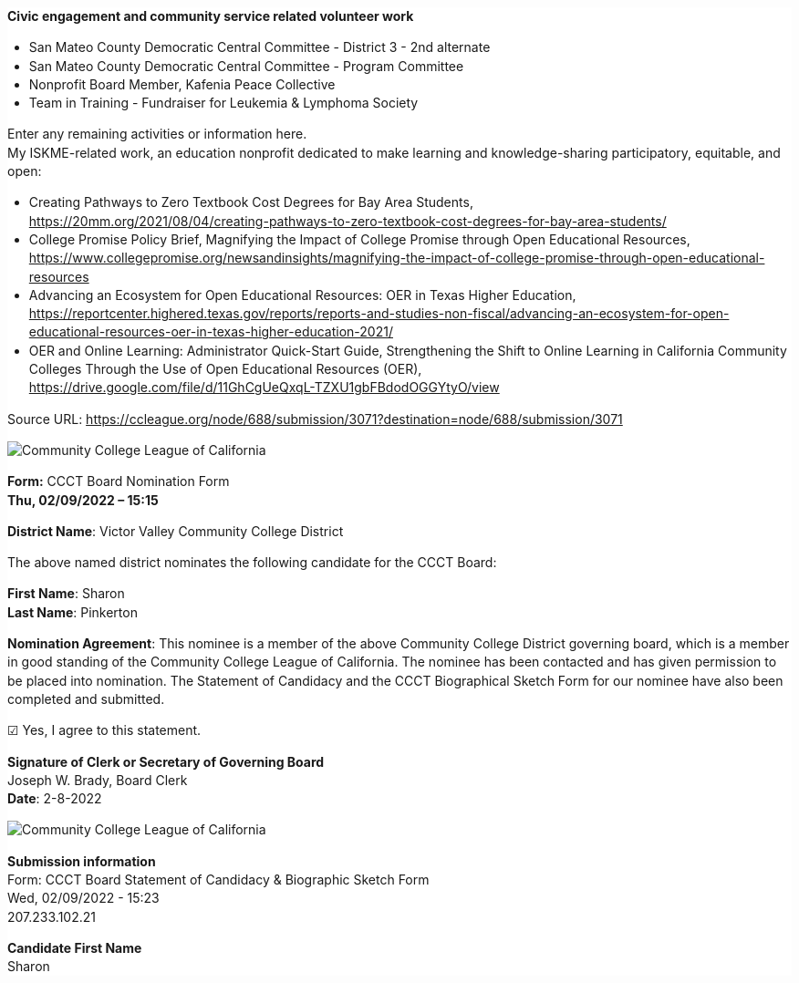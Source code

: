 **Civic engagement and community service related volunteer work**  
- San Mateo County Democratic Central Committee - District 3 - 2nd alternate  
- San Mateo County Democratic Central Committee - Program Committee  
- Nonprofit Board Member, Kafenia Peace Collective  
- Team in Training - Fundraiser for Leukemia & Lymphoma Society  

Enter any remaining activities or information here.  
My ISKME-related work, an education nonprofit dedicated to make learning and knowledge-sharing participatory, equitable, and open:  
- Creating Pathways to Zero Textbook Cost Degrees for Bay Area Students,  
  https://20mm.org/2021/08/04/creating-pathways-to-zero-textbook-cost-degrees-for-bay-area-students/  
- College Promise Policy Brief, Magnifying the Impact of College Promise through Open Educational Resources,  
  https://www.collegepromise.org/newsandinsights/magnifying-the-impact-of-college-promise-through-open-educational-resources  
- Advancing an Ecosystem for Open Educational Resources: OER in Texas Higher Education,  
  https://reportcenter.highered.texas.gov/reports/reports-and-studies-non-fiscal/advancing-an-ecosystem-for-open-educational-resources-oer-in-texas-higher-education-2021/  
- OER and Online Learning: Administrator Quick-Start Guide, Strengthening the Shift to Online Learning in California Community Colleges Through the Use of Open Educational Resources (OER),  
  https://drive.google.com/file/d/11GhCgUeQxqL-TZXU1gbFBdodOGGYtyO/view  

Source URL: https://ccleague.org/node/688/submission/3071?destination=node/688/submission/3071

![Community College League of California](https://via.placeholder.com/993x768.png?text=Community+College+League+of+California)

**Form:** CCCT Board Nomination Form  
**Thu, 02/09/2022 – 15:15**  

**District Name**: Victor Valley Community College District  

The above named district nominates the following candidate for the CCCT Board:  

**First Name**: Sharon  
**Last Name**: Pinkerton  

**Nomination Agreement**: This nominee is a member of the above Community College District governing board, which is a member in good standing of the Community College League of California. The nominee has been contacted and has given permission to be placed into nomination. The Statement of Candidacy and the CCCT Biographical Sketch Form for our nominee have also been completed and submitted.  

☑ Yes, I agree to this statement.  

**Signature of Clerk or Secretary of Governing Board**  
Joseph W. Brady, Board Clerk  
**Date**: 2-8-2022  

![Community College League of California](https://ccleague.org)

**Submission information**  
Form: CCCT Board Statement of Candidacy & Biographic Sketch Form  
Wed, 02/09/2022 - 15:23  
207.233.102.21  

**Candidate First Name**  
Sharon  
